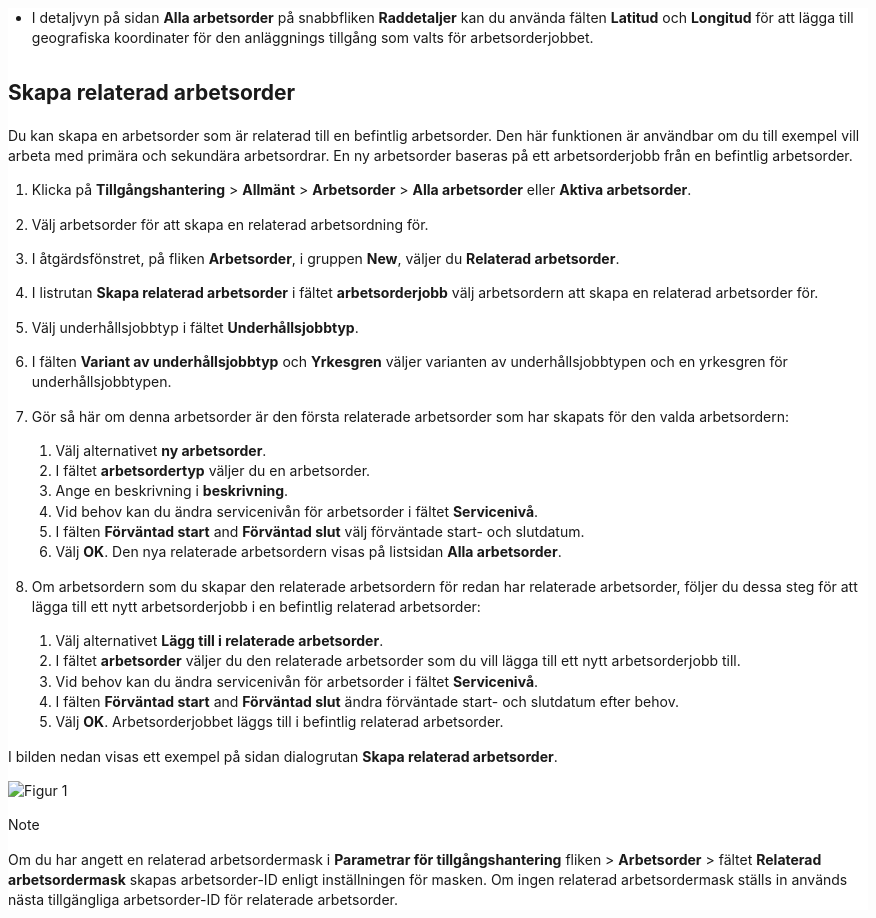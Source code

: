 - I detaljvyn på sidan **Alla arbetsorder** på snabbfliken **Raddetaljer** kan du använda fälten **Latitud** och **Longitud** för att lägga till geografiska koordinater för den anläggnings tillgång som valts för arbetsorderjobbet.  


## <a name="create-related-work-order"></a>Skapa relaterad arbetsorder

Du kan skapa en arbetsorder som är relaterad till en befintlig arbetsorder. Den här funktionen är användbar om du till exempel vill arbeta med primära och sekundära arbetsordrar. En ny arbetsorder baseras på ett arbetsorderjobb från en befintlig arbetsorder.

1. Klicka på **Tillgångshantering** > **Allmänt** > **Arbetsorder** > **Alla arbetsorder** eller **Aktiva arbetsorder**.

2. Välj arbetsorder för att skapa en relaterad arbetsordning för.

3. I åtgärdsfönstret, på fliken **Arbetsorder**, i gruppen **New**, väljer du **Relaterad arbetsorder**.

4. I listrutan **Skapa relaterad arbetsorder** i fältet **arbetsorderjobb** välj arbetsordern att skapa en relaterad arbetsorder för.

5. Välj underhållsjobbtyp i fältet **Underhållsjobbtyp**.

6. I fälten **Variant av underhållsjobbtyp** och **Yrkesgren** väljer varianten av underhållsjobbtypen och en yrkesgren för underhållsjobbtypen.

7. Gör så här om denna arbetsorder är den första relaterade arbetsorder som har skapats för den valda arbetsordern:
    1. Välj alternativet **ny arbetsorder**.
    2. I fältet **arbetsordertyp** väljer du en arbetsorder.
    3. Ange en beskrivning i **beskrivning**.
    4. Vid behov kan du ändra servicenivån för arbetsorder i fältet **Servicenivå**.
    5. I fälten **Förväntad start** and **Förväntad slut** välj förväntade start- och slutdatum.
    6. Välj **OK**. Den nya relaterade arbetsordern visas på listsidan **Alla arbetsorder**.  

8. Om arbetsordern som du skapar den relaterade arbetsordern för redan har relaterade arbetsorder, följer du dessa steg för att lägga till ett nytt arbetsorderjobb i en befintlig relaterad arbetsorder:
    1. Välj alternativet **Lägg till i relaterade arbetsorder**.
    2. I fältet **arbetsorder** väljer du den relaterade arbetsorder som du vill lägga till ett nytt arbetsorderjobb till.
    3. Vid behov kan du ändra servicenivån för arbetsorder i fältet **Servicenivå**.
    4. I fälten **Förväntad start** and **Förväntad slut** ändra förväntade start- och slutdatum efter behov.
    5. Välj **OK**. Arbetsorderjobbet läggs till i befintlig relaterad arbetsorder.

I bilden nedan visas ett exempel på sidan dialogrutan **Skapa relaterad arbetsorder**.

![Figur 1](media/03-work-orders.png)

>[!NOTE]
>Om du har angett en relaterad arbetsordermask i **Parametrar för tillgångshantering** fliken  > **Arbetsorder** > fältet **Relaterad arbetsordermask** skapas arbetsorder-ID enligt inställningen för masken. Om ingen relaterad arbetsordermask ställs in används nästa tillgängliga arbetsorder-ID för relaterade arbetsorder.
